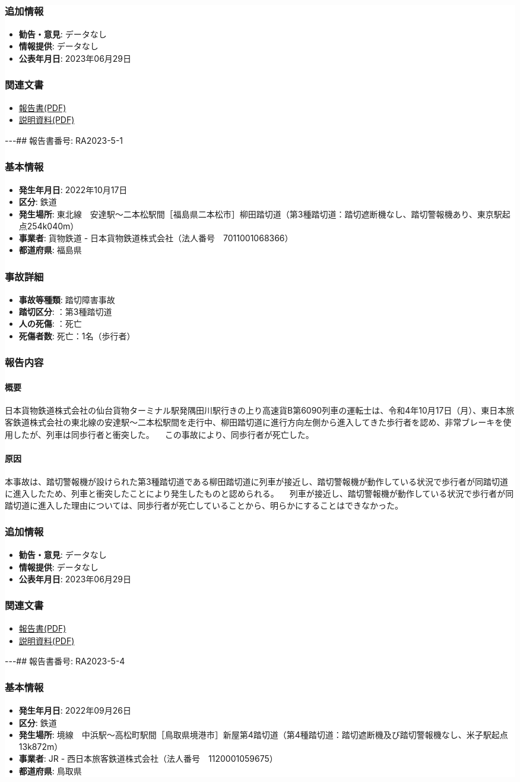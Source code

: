 ### 追加情報
- **勧告・意見**: データなし
- **情報提供**: データなし
- **公表年月日**: 2023年06月29日

### 関連文書
- [報告書(PDF)](http://www.mlit.go.jp/jtsb/railway/rep-acci/RA2023-5-2.pdf)
- [説明資料(PDF)](http://www.mlit.go.jp/jtsb/railway/p-pdf/RA2023-5-2-p.pdf)

---## 報告書番号: RA2023-5-1

### 基本情報
- **発生年月日**: 2022年10月17日
- **区分**: 鉄道
- **発生場所**: 東北線　安達駅～二本松駅間［福島県二本松市］柳田踏切道（第3種踏切道：踏切遮断機なし、踏切警報機あり、東京駅起点254k040m）
- **事業者**: 貨物鉄道 - 日本貨物鉄道株式会社（法人番号　7011001068366）
- **都道府県**: 福島県

### 事故詳細
- **事故等種類**: 踏切障害事故
- **踏切区分**: ：第3種踏切道
- **人の死傷**: ：死亡
- **死傷者数**: 死亡：1名（歩行者）

### 報告内容
#### 概要
日本貨物鉄道株式会社の仙台貨物ターミナル駅発隅田川駅行きの上り高速貨B第6090列車の運転士は、令和4年10月17日（月）、東日本旅客鉄道株式会社の東北線の安達駅～二本松駅間を走行中、柳田踏切道に進行方向左側から進入してきた歩行者を認め、非常ブレーキを使用したが、列車は同歩行者と衝突した。
　この事故により、同歩行者が死亡した。

#### 原因
本事故は、踏切警報機が設けられた第3種踏切道である柳田踏切道に列車が接近し、踏切警報機が動作している状況で歩行者が同踏切道に進入したため、列車と衝突したことにより発生したものと認められる。
　列車が接近し、踏切警報機が動作している状況で歩行者が同踏切道に進入した理由については、同歩行者が死亡していることから、明らかにすることはできなかった。

### 追加情報
- **勧告・意見**: データなし
- **情報提供**: データなし
- **公表年月日**: 2023年06月29日

### 関連文書
- [報告書(PDF)](http://www.mlit.go.jp/jtsb/railway/rep-acci/RA2023-5-1.pdf)
- [説明資料(PDF)](http://www.mlit.go.jp/jtsb/railway/p-pdf/RA2023-5-1-p.pdf)

---## 報告書番号: RA2023-5-4

### 基本情報
- **発生年月日**: 2022年09月26日
- **区分**: 鉄道
- **発生場所**: 境線　中浜駅～高松町駅間［鳥取県境港市］新屋第4踏切道（第4種踏切道：踏切遮断機及び踏切警報機なし、米子駅起点13k872m）
- **事業者**: JR - 西日本旅客鉄道株式会社（法人番号　1120001059675）
- **都道府県**: 鳥取県
